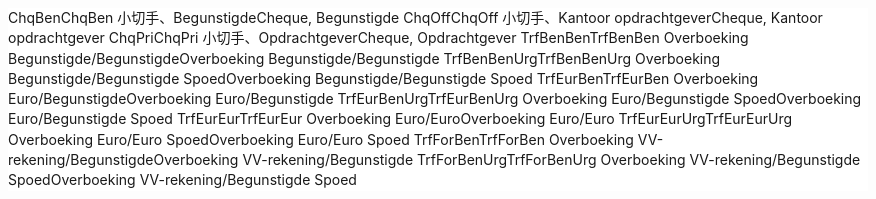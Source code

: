 <td><span data-ttu-id="f8719-202">ChqBen</span><span class="sxs-lookup"><span data-stu-id="f8719-202">ChqBen</span></span></td>
<td><span data-ttu-id="f8719-203">小切手、Begunstigde</span><span class="sxs-lookup"><span data-stu-id="f8719-203">Cheque, Begunstigde</span></span></td>
</tr>
<tr class="even">
<td><span data-ttu-id="f8719-204">ChqOff</span><span class="sxs-lookup"><span data-stu-id="f8719-204">ChqOff</span></span></td>
<td><span data-ttu-id="f8719-205">小切手、Kantoor opdrachtgever</span><span class="sxs-lookup"><span data-stu-id="f8719-205">Cheque, Kantoor opdrachtgever</span></span></td>
</tr>
<tr class="odd">
<td><span data-ttu-id="f8719-206">ChqPri</span><span class="sxs-lookup"><span data-stu-id="f8719-206">ChqPri</span></span></td>
<td><span data-ttu-id="f8719-207">小切手、Opdrachtgever</span><span class="sxs-lookup"><span data-stu-id="f8719-207">Cheque, Opdrachtgever</span></span></td>
</tr>
<tr class="even">
<td><span data-ttu-id="f8719-208">TrfBenBen</span><span class="sxs-lookup"><span data-stu-id="f8719-208">TrfBenBen</span></span></td>
<td><span data-ttu-id="f8719-209">Overboeking Begunstigde/Begunstigde</span><span class="sxs-lookup"><span data-stu-id="f8719-209">Overboeking Begunstigde/Begunstigde</span></span></td>
</tr>
<tr class="odd">
<td><span data-ttu-id="f8719-210">TrfBenBenUrg</span><span class="sxs-lookup"><span data-stu-id="f8719-210">TrfBenBenUrg</span></span></td>
<td><span data-ttu-id="f8719-211">Overboeking Begunstigde/Begunstigde Spoed</span><span class="sxs-lookup"><span data-stu-id="f8719-211">Overboeking Begunstigde/Begunstigde Spoed</span></span></td>
</tr>
<tr class="even">
<td><span data-ttu-id="f8719-212">TrfEurBen</span><span class="sxs-lookup"><span data-stu-id="f8719-212">TrfEurBen</span></span></td>
<td><span data-ttu-id="f8719-213">Overboeking Euro/Begunstigde</span><span class="sxs-lookup"><span data-stu-id="f8719-213">Overboeking Euro/Begunstigde</span></span></td>
</tr>
<tr class="odd">
<td><span data-ttu-id="f8719-214">TrfEurBenUrg</span><span class="sxs-lookup"><span data-stu-id="f8719-214">TrfEurBenUrg</span></span></td>
<td><span data-ttu-id="f8719-215">Overboeking Euro/Begunstigde Spoed</span><span class="sxs-lookup"><span data-stu-id="f8719-215">Overboeking Euro/Begunstigde Spoed</span></span></td>
</tr>
<tr class="even">
<td><span data-ttu-id="f8719-216">TrfEurEur</span><span class="sxs-lookup"><span data-stu-id="f8719-216">TrfEurEur</span></span></td>
<td><span data-ttu-id="f8719-217">Overboeking Euro/Euro</span><span class="sxs-lookup"><span data-stu-id="f8719-217">Overboeking Euro/Euro</span></span></td>
</tr>
<tr class="odd">
<td><span data-ttu-id="f8719-218">TrfEurEurUrg</span><span class="sxs-lookup"><span data-stu-id="f8719-218">TrfEurEurUrg</span></span></td>
<td><span data-ttu-id="f8719-219">Overboeking Euro/Euro Spoed</span><span class="sxs-lookup"><span data-stu-id="f8719-219">Overboeking Euro/Euro Spoed</span></span></td>
</tr>
<tr class="even">
<td><span data-ttu-id="f8719-220">TrfForBen</span><span class="sxs-lookup"><span data-stu-id="f8719-220">TrfForBen</span></span></td>
<td><span data-ttu-id="f8719-221">Overboeking VV-rekening/Begunstigde</span><span class="sxs-lookup"><span data-stu-id="f8719-221">Overboeking VV-rekening/Begunstigde</span></span></td>
</tr>
<tr class="odd">
<td><span data-ttu-id="f8719-222">TrfForBenUrg</span><span class="sxs-lookup"><span data-stu-id="f8719-222">TrfForBenUrg</span></span></td>
<td><span data-ttu-id="f8719-223">Overboeking VV-rekening/Begunstigde Spoed</span><span class="sxs-lookup"><span data-stu-id="f8719-223">Overboeking VV-rekening/Begunstigde Spoed</span></span></td>